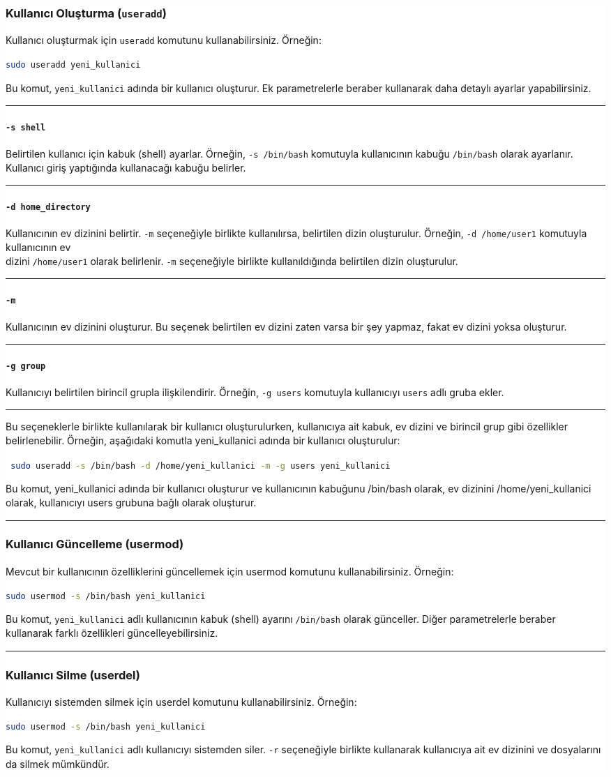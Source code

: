 ### Kullanıcı Oluşturma (`useradd`)
Kullanıcı oluşturmak için `useradd` komutunu kullanabilirsiniz. 
Örneğin:
```bash
sudo useradd yeni_kullanici
```
Bu komut, `yeni_kullanici` adında bir kullanıcı oluşturur. Ek parametrelerle beraber kullanarak daha detaylı ayarlar yapabilirsiniz.
***
   #### `-s shell`
   Belirtilen kullanıcı için kabuk (shell) ayarlar. Örneğin, `-s /bin/bash` komutuyla kullanıcının kabuğu `/bin/bash` olarak ayarlanır. Kullanıcı giriş yaptığında    kullanacağı kabuğu belirler.
***
   #### `-d home_directory`
   Kullanıcının ev dizinini belirtir. `-m` seçeneğiyle birlikte kullanılırsa, belirtilen dizin oluşturulur. Örneğin, `-d /home/user1` komutuyla kullanıcının ev    
   dizini `/home/user1` olarak belirlenir. `-m` seçeneğiyle birlikte kullanıldığında belirtilen dizin oluşturulur.
***
   #### `-m`
   Kullanıcının ev dizinini oluşturur. Bu seçenek belirtilen ev dizini zaten varsa bir şey yapmaz, fakat ev dizini yoksa oluşturur.
***
   #### `-g group`
   Kullanıcıyı belirtilen birincil grupla ilişkilendirir. Örneğin, `-g users` komutuyla kullanıcıyı `users` adlı gruba ekler.
***
   Bu seçeneklerle birlikte kullanılarak bir kullanıcı oluşturulurken, kullanıcıya ait kabuk, ev dizini ve birincil grup gibi özellikler belirlenebilir. 
   Örneğin, aşağıdaki komutla yeni_kullanici adında bir kullanıcı oluşturulur:
   ```bash
    sudo useradd -s /bin/bash -d /home/yeni_kullanici -m -g users yeni_kullanici
   ```
   Bu komut, yeni_kullanici adında bir kullanıcı oluşturur ve kullanıcının kabuğunu /bin/bash olarak, ev dizinini /home/yeni_kullanici olarak, kullanıcıyı users 
   grubuna bağlı olarak oluşturur.
***
### Kullanıcı Güncelleme (usermod)
Mevcut bir kullanıcının özelliklerini güncellemek için usermod komutunu kullanabilirsiniz. 
Örneğin:
```bash
sudo usermod -s /bin/bash yeni_kullanici
```
Bu komut, `yeni_kullanici` adlı kullanıcının kabuk (shell) ayarını `/bin/bash` olarak günceller. Diğer parametrelerle beraber kullanarak farklı özellikleri güncelleyebilirsiniz.
***
### Kullanıcı Silme (userdel)
Kullanıcıyı sistemden silmek için userdel komutunu kullanabilirsiniz. 
Örneğin:
```bash
sudo usermod -s /bin/bash yeni_kullanici
```
Bu komut, `yeni_kullanici` adlı kullanıcıyı sistemden siler. `-r` seçeneğiyle birlikte kullanarak kullanıcıya ait ev dizinini ve dosyalarını da silmek mümkündür.
